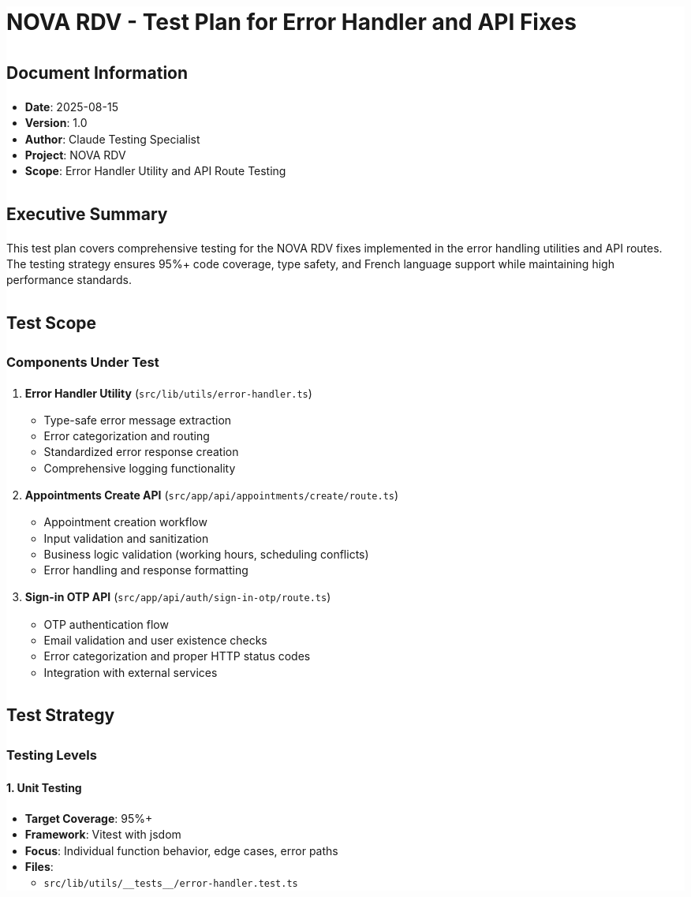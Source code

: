 # NOVA RDV - Test Plan for Error Handler and API Fixes

## Document Information

- **Date**: 2025-08-15
- **Version**: 1.0
- **Author**: Claude Testing Specialist
- **Project**: NOVA RDV
- **Scope**: Error Handler Utility and API Route Testing

## Executive Summary

This test plan covers comprehensive testing for the NOVA RDV fixes implemented in the error handling utilities and API routes. The testing strategy ensures 95%+ code coverage, type safety, and French language support while maintaining high performance standards.

## Test Scope

### Components Under Test

1. **Error Handler Utility** (`src/lib/utils/error-handler.ts`)
   - Type-safe error message extraction
   - Error categorization and routing
   - Standardized error response creation
   - Comprehensive logging functionality

2. **Appointments Create API** (`src/app/api/appointments/create/route.ts`)
   - Appointment creation workflow
   - Input validation and sanitization
   - Business logic validation (working hours, scheduling conflicts)
   - Error handling and response formatting

3. **Sign-in OTP API** (`src/app/api/auth/sign-in-otp/route.ts`)
   - OTP authentication flow
   - Email validation and user existence checks
   - Error categorization and proper HTTP status codes
   - Integration with external services

## Test Strategy

### Testing Levels

#### 1. Unit Testing
- **Target Coverage**: 95%+
- **Framework**: Vitest with jsdom
- **Focus**: Individual function behavior, edge cases, error paths
- **Files**:
  - `src/lib/utils/__tests__/error-handler.test.ts`
